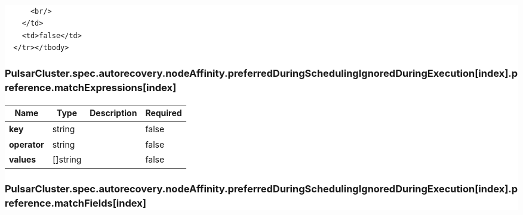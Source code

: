           <br/>
        </td>
        <td>false</td>
      </tr></tbody>
</table>


### PulsarCluster.spec.autorecovery.nodeAffinity.preferredDuringSchedulingIgnoredDuringExecution[index].preference.matchExpressions[index]





<table>
    <thead>
        <tr>
            <th>Name</th>
            <th>Type</th>
            <th>Description</th>
            <th>Required</th>
        </tr>
    </thead>
    <tbody><tr>
        <td><b>key</b></td>
        <td>string</td>
        <td>
          <br/>
        </td>
        <td>false</td>
      </tr><tr>
        <td><b>operator</b></td>
        <td>string</td>
        <td>
          <br/>
        </td>
        <td>false</td>
      </tr><tr>
        <td><b>values</b></td>
        <td>[]string</td>
        <td>
          <br/>
        </td>
        <td>false</td>
      </tr></tbody>
</table>


### PulsarCluster.spec.autorecovery.nodeAffinity.preferredDuringSchedulingIgnoredDuringExecution[index].preference.matchFields[index]


